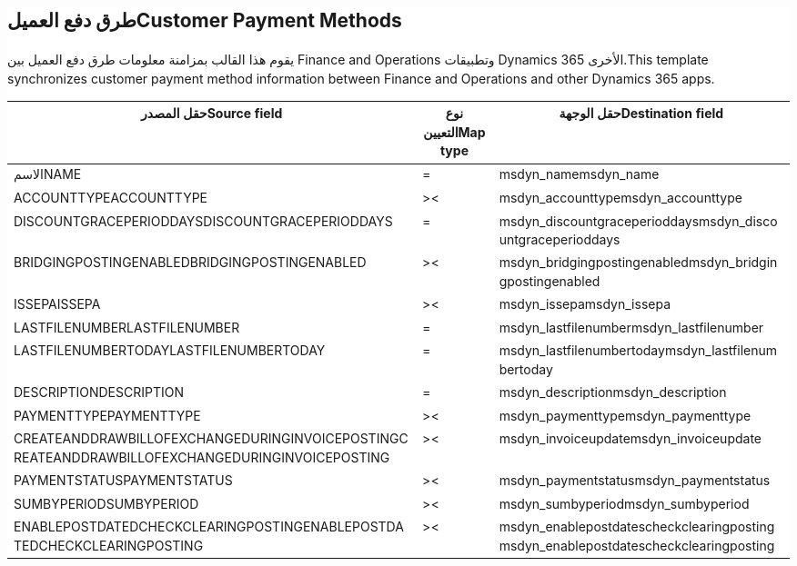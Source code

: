 ## <a name="customer-payment-methods"></a><span data-ttu-id="a3e9b-479">طرق دفع العميل</span><span class="sxs-lookup"><span data-stu-id="a3e9b-479">Customer Payment Methods</span></span>

<span data-ttu-id="a3e9b-480">يقوم هذا القالب بمزامنة معلومات طرق دفع العميل بين Finance and Operations وتطبيقات Dynamics 365 الأخرى.</span><span class="sxs-lookup"><span data-stu-id="a3e9b-480">This template synchronizes customer payment method information between Finance and Operations and other Dynamics 365 apps.</span></span>



<span data-ttu-id="a3e9b-481">حقل المصدر</span><span class="sxs-lookup"><span data-stu-id="a3e9b-481">Source field</span></span> | <span data-ttu-id="a3e9b-482">نوع التعيين</span><span class="sxs-lookup"><span data-stu-id="a3e9b-482">Map type</span></span> | <span data-ttu-id="a3e9b-483">حقل الوجهة</span><span class="sxs-lookup"><span data-stu-id="a3e9b-483">Destination field</span></span>
---|---|---
<span data-ttu-id="a3e9b-484">الاسم</span><span class="sxs-lookup"><span data-stu-id="a3e9b-484">NAME</span></span> | = | <span data-ttu-id="a3e9b-485">msdyn\_name</span><span class="sxs-lookup"><span data-stu-id="a3e9b-485">msdyn\_name</span></span>
<span data-ttu-id="a3e9b-486">ACCOUNTTYPE</span><span class="sxs-lookup"><span data-stu-id="a3e9b-486">ACCOUNTTYPE</span></span> | \>\< | <span data-ttu-id="a3e9b-487">msdyn\_accounttype</span><span class="sxs-lookup"><span data-stu-id="a3e9b-487">msdyn\_accounttype</span></span>
<span data-ttu-id="a3e9b-488">DISCOUNTGRACEPERIODDAYS</span><span class="sxs-lookup"><span data-stu-id="a3e9b-488">DISCOUNTGRACEPERIODDAYS</span></span> | = | <span data-ttu-id="a3e9b-489">msdyn\_discountgraceperioddays</span><span class="sxs-lookup"><span data-stu-id="a3e9b-489">msdyn\_discountgraceperioddays</span></span>
<span data-ttu-id="a3e9b-490">BRIDGINGPOSTINGENABLED</span><span class="sxs-lookup"><span data-stu-id="a3e9b-490">BRIDGINGPOSTINGENABLED</span></span> | \>\< | <span data-ttu-id="a3e9b-491">msdyn\_bridgingpostingenabled</span><span class="sxs-lookup"><span data-stu-id="a3e9b-491">msdyn\_bridgingpostingenabled</span></span>
<span data-ttu-id="a3e9b-492">ISSEPA</span><span class="sxs-lookup"><span data-stu-id="a3e9b-492">ISSEPA</span></span> | \>\< | <span data-ttu-id="a3e9b-493">msdyn\_issepa</span><span class="sxs-lookup"><span data-stu-id="a3e9b-493">msdyn\_issepa</span></span>
<span data-ttu-id="a3e9b-494">LASTFILENUMBER</span><span class="sxs-lookup"><span data-stu-id="a3e9b-494">LASTFILENUMBER</span></span> | = | <span data-ttu-id="a3e9b-495">msdyn\_lastfilenumber</span><span class="sxs-lookup"><span data-stu-id="a3e9b-495">msdyn\_lastfilenumber</span></span>
<span data-ttu-id="a3e9b-496">LASTFILENUMBERTODAY</span><span class="sxs-lookup"><span data-stu-id="a3e9b-496">LASTFILENUMBERTODAY</span></span> | = | <span data-ttu-id="a3e9b-497">msdyn\_lastfilenumbertoday</span><span class="sxs-lookup"><span data-stu-id="a3e9b-497">msdyn\_lastfilenumbertoday</span></span>
<span data-ttu-id="a3e9b-498">DESCRIPTION</span><span class="sxs-lookup"><span data-stu-id="a3e9b-498">DESCRIPTION</span></span> | = | <span data-ttu-id="a3e9b-499">msdyn\_description</span><span class="sxs-lookup"><span data-stu-id="a3e9b-499">msdyn\_description</span></span>
<span data-ttu-id="a3e9b-500">PAYMENTTYPE</span><span class="sxs-lookup"><span data-stu-id="a3e9b-500">PAYMENTTYPE</span></span> | \>\< | <span data-ttu-id="a3e9b-501">msdyn\_paymenttype</span><span class="sxs-lookup"><span data-stu-id="a3e9b-501">msdyn\_paymenttype</span></span>
<span data-ttu-id="a3e9b-502">CREATEANDDRAWBILLOFEXCHANGEDURINGINVOICEPOSTING</span><span class="sxs-lookup"><span data-stu-id="a3e9b-502">CREATEANDDRAWBILLOFEXCHANGEDURINGINVOICEPOSTING</span></span> | \>\< | <span data-ttu-id="a3e9b-503">msdyn\_invoiceupdate</span><span class="sxs-lookup"><span data-stu-id="a3e9b-503">msdyn\_invoiceupdate</span></span>
<span data-ttu-id="a3e9b-504">PAYMENTSTATUS</span><span class="sxs-lookup"><span data-stu-id="a3e9b-504">PAYMENTSTATUS</span></span> | \>\< | <span data-ttu-id="a3e9b-505">msdyn\_paymentstatus</span><span class="sxs-lookup"><span data-stu-id="a3e9b-505">msdyn\_paymentstatus</span></span>
<span data-ttu-id="a3e9b-506">SUMBYPERIOD</span><span class="sxs-lookup"><span data-stu-id="a3e9b-506">SUMBYPERIOD</span></span> | \>\< | <span data-ttu-id="a3e9b-507">msdyn\_sumbyperiod</span><span class="sxs-lookup"><span data-stu-id="a3e9b-507">msdyn\_sumbyperiod</span></span>
<span data-ttu-id="a3e9b-508">ENABLEPOSTDATEDCHECKCLEARINGPOSTING</span><span class="sxs-lookup"><span data-stu-id="a3e9b-508">ENABLEPOSTDATEDCHECKCLEARINGPOSTING</span></span> | \>\< | <span data-ttu-id="a3e9b-509">msdyn\_enablepostdatescheckclearingposting</span><span class="sxs-lookup"><span data-stu-id="a3e9b-509">msdyn\_enablepostdatescheckclearingposting</span></span>